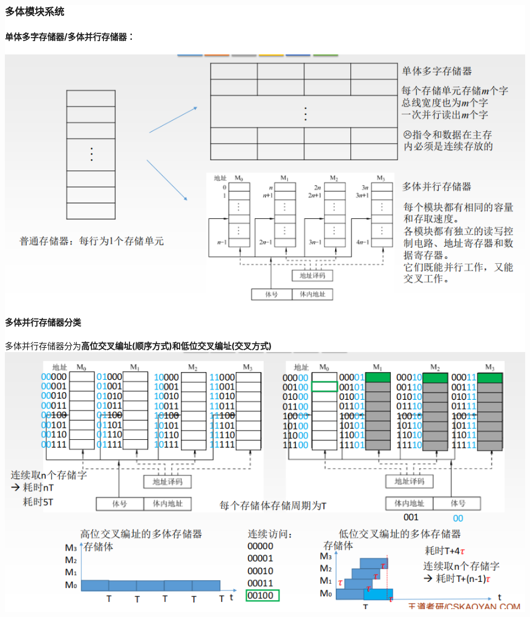 ### 多体模块系统

#### 单体多字存储器/多体并行存储器：
![](Computer-Architecture/9.png)

#### 多体并行存储器分类
多体并行存储器分为**高位交叉编址(顺序方式)**和**低位交叉编址(交叉方式)**
![](Computer-Architecture/10.png)
